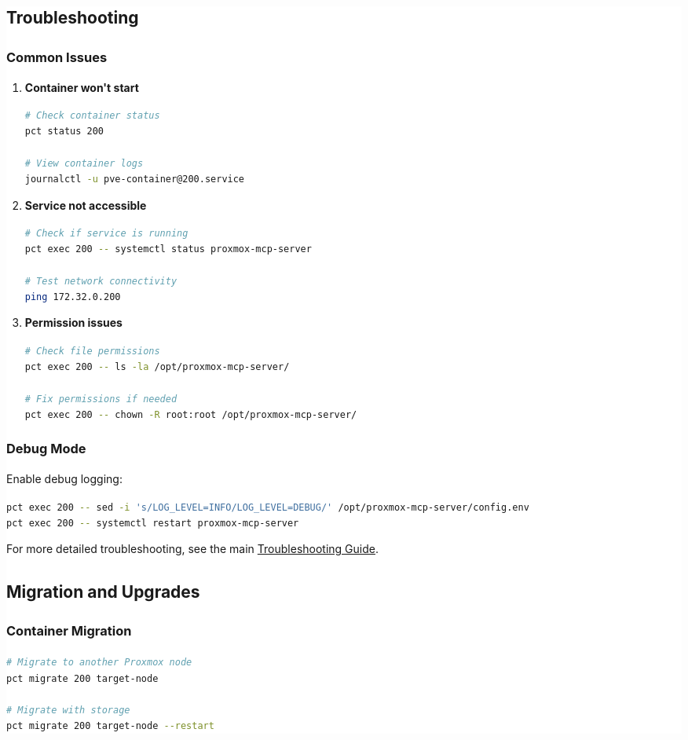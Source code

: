 ## Troubleshooting

### Common Issues

1. **Container won't start**
   ```bash
   # Check container status
   pct status 200

   # View container logs
   journalctl -u pve-container@200.service
   ```

2. **Service not accessible**
   ```bash
   # Check if service is running
   pct exec 200 -- systemctl status proxmox-mcp-server

   # Test network connectivity
   ping 172.32.0.200
   ```

3. **Permission issues**
   ```bash
   # Check file permissions
   pct exec 200 -- ls -la /opt/proxmox-mcp-server/

   # Fix permissions if needed
   pct exec 200 -- chown -R root:root /opt/proxmox-mcp-server/
   ```

### Debug Mode

Enable debug logging:

```bash
pct exec 200 -- sed -i 's/LOG_LEVEL=INFO/LOG_LEVEL=DEBUG/' /opt/proxmox-mcp-server/config.env
pct exec 200 -- systemctl restart proxmox-mcp-server
```

For more detailed troubleshooting, see the main [Troubleshooting Guide](troubleshooting.md).

## Migration and Upgrades

### Container Migration

```bash
# Migrate to another Proxmox node
pct migrate 200 target-node

# Migrate with storage
pct migrate 200 target-node --restart
```
